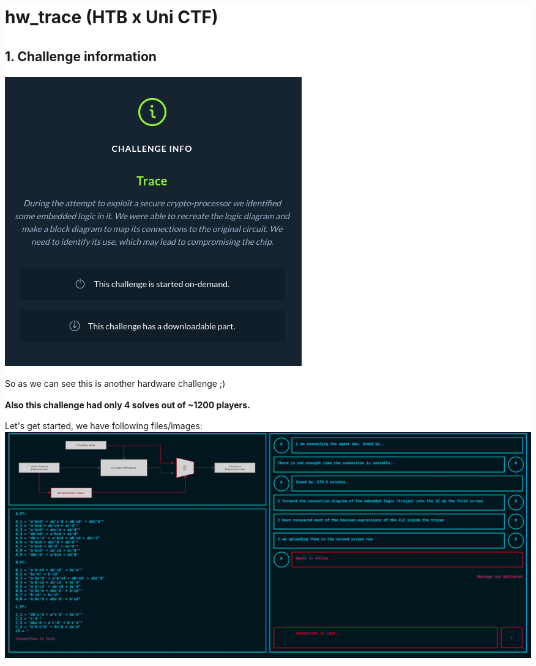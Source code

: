 # hw_trace (HTB x Uni CTF)

## 1. Challenge information
![description](files/images/trace.png)

So as we can see this is another hardware challenge ;)

**Also this challenge had only 4 solves out of ~1200 players.**

Let's get started, we have following files/images:  
![hacker_screen](files/images/tracedocker.png)
